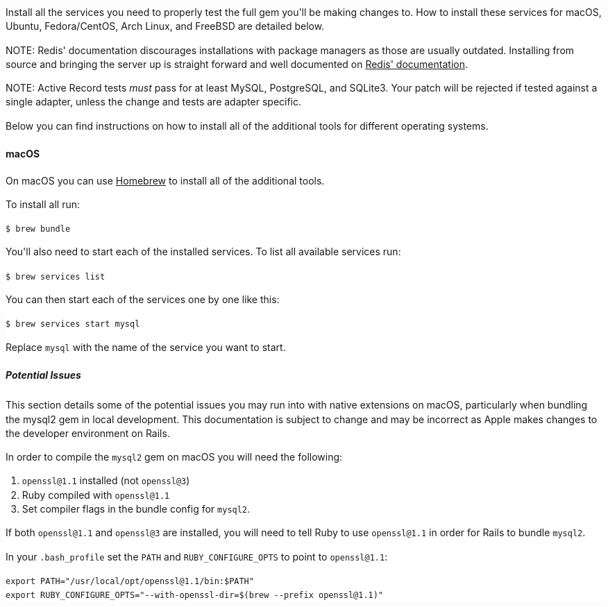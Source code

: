 Install all the services you need to properly test the full gem you'll be
making changes to. How to install these services for macOS, Ubuntu, Fedora/CentOS,
Arch Linux, and FreeBSD are detailed below.

NOTE: Redis' documentation discourages installations with package managers as those are usually outdated. Installing from source and bringing the server up is straight forward and well documented on [Redis' documentation](https://redis.io/download#installation).

NOTE: Active Record tests _must_ pass for at least MySQL, PostgreSQL, and SQLite3. Your patch will be rejected if tested against a single adapter, unless the change and tests are adapter specific.

Below you can find instructions on how to install all of the additional
tools for different operating systems.

#### macOS

On macOS you can use [Homebrew](https://brew.sh/) to install all of the
additional tools.

To install all run:

```bash
$ brew bundle
```

You'll also need to start each of the installed services. To list all
available services run:

```bash
$ brew services list
```

You can then start each of the services one by one like this:

```bash
$ brew services start mysql
```

Replace `mysql` with the name of the service you want to start.

##### Potential Issues

This section details some of the potential issues you may run into with native extensions on macOS, particularly when bundling the mysql2 gem in local development. This documentation is subject to change and may be incorrect as Apple makes changes to the developer environment on Rails.

In order to compile the `mysql2` gem on macOS you will need the following:

1) `openssl@1.1` installed (not `openssl@3`)
2) Ruby compiled with  `openssl@1.1`
3) Set compiler flags in the bundle config for `mysql2`.

If both `openssl@1.1` and `openssl@3` are installed, you will need to tell Ruby to use `openssl@1.1` in order for Rails to bundle `mysql2`.

In your `.bash_profile` set the `PATH` and `RUBY_CONFIGURE_OPTS` to point to `openssl@1.1`:

```
export PATH="/usr/local/opt/openssl@1.1/bin:$PATH"
export RUBY_CONFIGURE_OPTS="--with-openssl-dir=$(brew --prefix openssl@1.1)"
```
